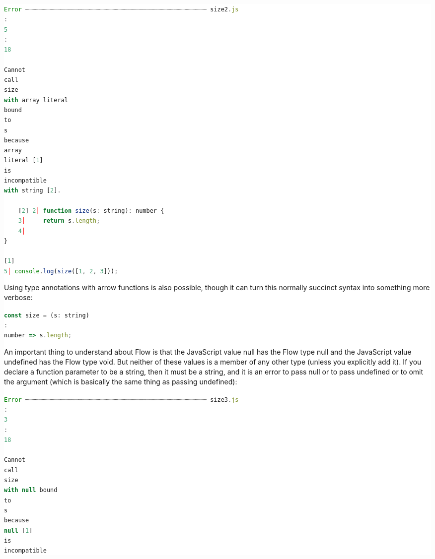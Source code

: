 ```js
Error ┈┈┈┈┈┈┈┈┈┈┈┈┈┈┈┈┈┈┈┈┈┈┈┈┈┈┈┈┈┈┈┈┈┈┈┈┈┈┈┈┈┈┈┈┈┈┈┈┈┈┈ size2.js
:
5
:
18

Cannot
call
size
with array literal
bound
to
s
because
array
literal [1]
is
incompatible
with string [2].

    [2] 2│ function size(s: string): number {
    3│     return s.length;
    4│
}

[1]
5│ console.log(size([1, 2, 3]));
```

Using type annotations with arrow functions is also possible, though it can turn this normally succinct syntax into
something more verbose:

```js
const size = (s: string)
:
number => s.length;
```

An important thing to understand about Flow is that the JavaScript value null has the Flow type null and the JavaScript
value undefined has the Flow type void. But neither of these values is a member of any other type (unless you explicitly
add it). If you declare a function parameter to be a string, then it must be a string, and it is an error to pass null
or to pass undefined or to omit the argument (which is basically the same thing as passing undefined):

```js
Error ┈┈┈┈┈┈┈┈┈┈┈┈┈┈┈┈┈┈┈┈┈┈┈┈┈┈┈┈┈┈┈┈┈┈┈┈┈┈┈┈┈┈┈┈┈┈┈┈┈┈┈ size3.js
:
3
:
18

Cannot
call
size
with null bound
to
s
because
null [1]
is
incompatible
```